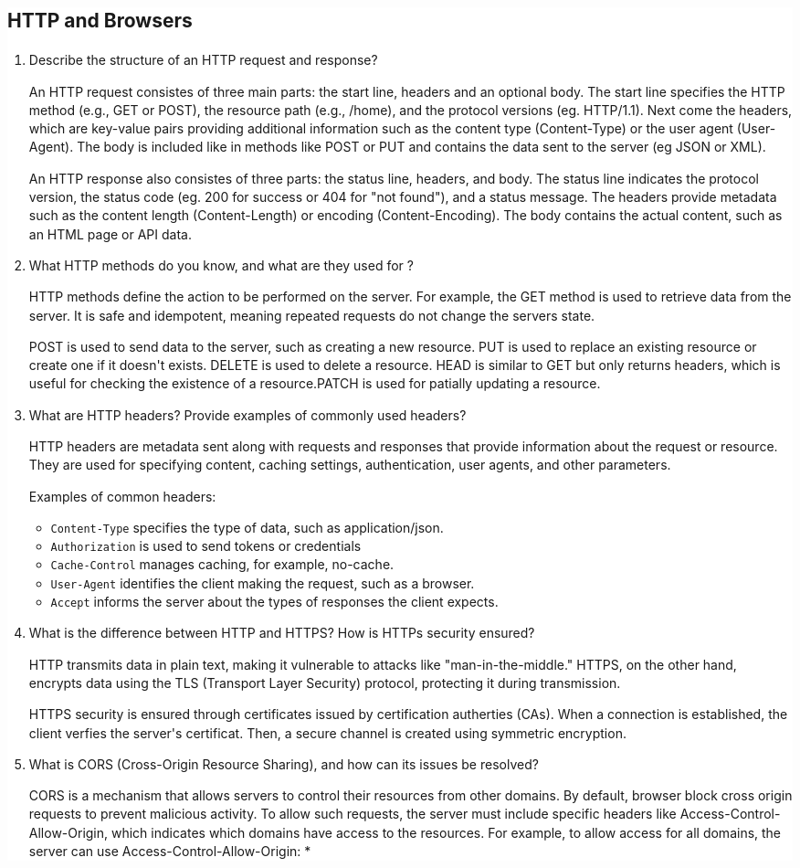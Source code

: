 ## HTTP and Browsers

1. Describe the structure of an HTTP request and response?

	An HTTP request consistes of three main parts: the start line, headers and an optional body. The start line specifies the HTTP method (e.g., GET or POST), the resource path (e.g., /home), and the protocol versions (eg. HTTP/1.1). Next come the headers, which are key-value pairs providing additional information such as the content type (Content-Type) or the user agent (User-Agent). The body is included like in methods like POST or PUT and contains the data sent to the server (eg JSON or XML).

	An HTTP response also consistes of three parts: the status line, headers, and body. The status line indicates the protocol version, the status code (eg. 200 for success or 404 for "not found"), and a status message. The headers provide metadata such as the content length (Content-Length) or encoding (Content-Encoding). The body contains the actual content, such as an HTML page or API data.

2. What HTTP methods do you know, and what are they used for ?

	HTTP methods define the action to be performed on the server. For example, the GET method is used to retrieve data from the server. It is safe and idempotent, meaning repeated requests do not change the servers state.

	POST is used to send data to the server, such as creating a new resource. PUT is used to replace an existing resource or create one if it doesn't exists.
	DELETE is used to delete a resource. HEAD is similar to GET but only returns headers, which is useful for checking the existence of a resource.PATCH is used for patially updating a resource.

3. What are HTTP headers? Provide examples of commonly used headers?

	HTTP headers are metadata sent along with requests and responses that provide information about the request or resource. They are used for specifying content, caching settings, authentication, user agents, and other parameters.

	Examples of common headers:
	
	* `Content-Type` specifies the type of data, such as application/json.
	* `Authorization` is used to send tokens or credentials
	* `Cache-Control` manages caching, for example, no-cache.
	* `User-Agent` identifies the client making the request, such as a browser.
	* `Accept` informs the server about the types of responses the client expects.

4. What is the difference between HTTP and HTTPS? How is HTTPs security ensured?

	HTTP transmits data in plain text, making it vulnerable to attacks like "man-in-the-middle." HTTPS, on the other hand, encrypts data using the TLS (Transport Layer Security) protocol, protecting it during transmission.

	HTTPS security is ensured through certificates issued by certification autherties (CAs). When a connection is established, the client verfies the server's certificat. Then, a secure channel is created using symmetric encryption.

5. What is CORS (Cross-Origin Resource Sharing), and how can its issues be resolved?

	CORS is a mechanism that allows servers to control their resources from other domains. By default, browser block cross origin requests to prevent malicious activity.
	To allow such requests, the server must include specific headers like Access-Control-Allow-Origin, which indicates which domains have access to the resources. For example, to allow access for all domains, the server can use Access-Control-Allow-Origin: *
